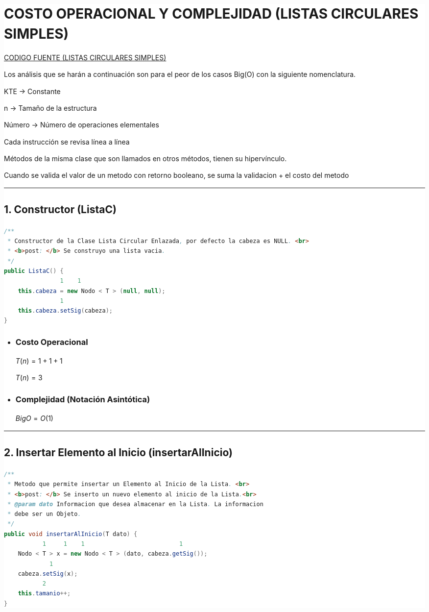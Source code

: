 # __COSTO OPERACIONAL Y COMPLEJIDAD (LISTAS CIRCULARES SIMPLES)__

[CODIGO FUENTE (LISTAS CIRCULARES SIMPLES)](https://gitlab.com/estructuras-de-datos/proyecto-seed/-/blob/master/src/ufps/util/colecciones_seed/ListaC.java)

Los análisis que se harán a continuación son para el peor de los casos Big(O) con la siguiente nomenclatura.

KTE -> Constante

n -> Tamaño de la estructura

Número -> Número de operaciones elementales

Cada instrucción se revisa línea a línea

Métodos de la misma clase que son llamados en otros métodos, tienen su hipervínculo.

Cuando se valida el valor de un metodo con retorno booleano, se suma la validacion + el costo del metodo

***

## __1. Constructor (ListaC)__

```java
/**
 * Constructor de la Clase Lista Circular Enlazada, por defecto la cabeza es NULL. <br>
 * <b>post: </b> Se construyo una lista vacia.
 */
public ListaC() {
                1    1
    this.cabeza = new Nodo < T > (null, null);
                1
    this.cabeza.setSig(cabeza);
}
```

* ### __Costo Operacional__

    $T({n}) = 1 + 1 + 1$

    $T({n}) = 3$

* ### __Complejidad (Notación Asintótica)__

    $Big O = O({1})$

***

## __2. Insertar Elemento al Inicio (insertarAlInicio)__

```java
/**
 * Metodo que permite insertar un Elemento al Inicio de la Lista. <br>
 * <b>post: </b> Se inserto un nuevo elemento al inicio de la Lista.<br>
 * @param dato Informacion que desea almacenar en la Lista. La informacion
 * debe ser un Objeto.
 */
public void insertarAlInicio(T dato) {
           1     1    1                           1
    Nodo < T > x = new Nodo < T > (dato, cabeza.getSig());
             1
    cabeza.setSig(x);
           2
    this.tamanio++;
}
```